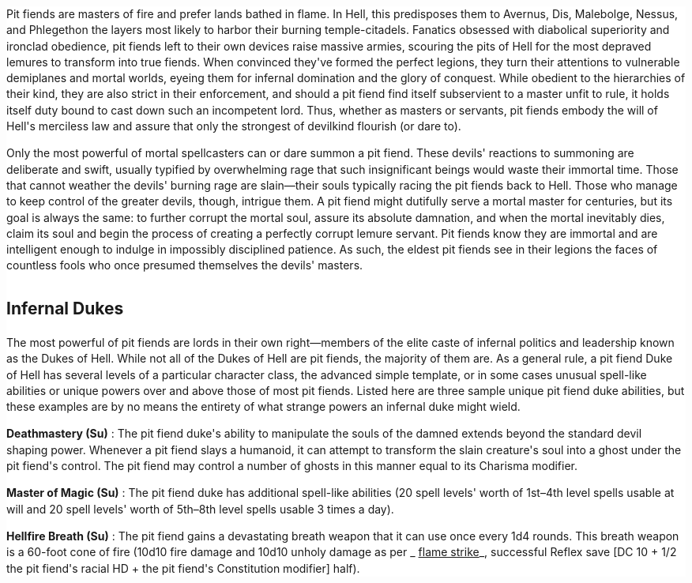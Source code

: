 Pit fiends are masters of fire and prefer lands bathed in flame. In Hell, this predisposes them to Avernus, Dis, Malebolge, Nessus, and Phlegethon the layers most likely to harbor their burning temple-citadels. Fanatics obsessed with diabolical superiority and ironclad obedience, pit fiends left to their own devices raise massive armies, scouring the pits of Hell for the most depraved lemures to transform into true fiends. When convinced they've formed the perfect legions, they turn their attentions to vulnerable demiplanes and mortal worlds, eyeing them for infernal domination and the glory of conquest. While obedient to the hierarchies of their kind, they are also strict in their enforcement, and should a pit fiend find itself subservient to a master unfit to rule, it holds itself duty bound to cast down such an incompetent lord. Thus, whether as masters or servants, pit fiends embody the will of Hell's merciless law and assure that only the strongest of devilkind flourish (or dare to).

Only the most powerful of mortal spellcasters can or dare summon a pit fiend. These devils' reactions to summoning are deliberate and swift, usually typified by overwhelming rage that such insignificant beings would waste their immortal time. Those that cannot weather the devils' burning rage are slain—their souls typically racing the pit fiends back to Hell. Those who manage to keep control of the greater devils, though, intrigue them. A pit fiend might dutifully serve a mortal master for centuries, but its goal is always the same: to further corrupt the mortal soul, assure its absolute damnation, and when the mortal inevitably dies, claim its soul and begin the process of creating a perfectly corrupt lemure servant. Pit fiends know they are immortal and are intelligent enough to indulge in impossibly disciplined patience. As such, the eldest pit fiends see in their legions the faces of countless fools who once presumed themselves the devils' masters.

## Infernal Dukes

The most powerful of pit fiends are lords in their own right—members of the elite caste of infernal politics and leadership known as the Dukes of Hell. While not all of the Dukes of Hell are pit fiends, the majority of them are. As a general rule, a pit fiend Duke of Hell has several levels of a particular character class, the advanced simple template, or in some cases unusual spell-like abilities or unique powers over and above those of most pit fiends. Listed here are three sample unique pit fiend duke abilities, but these examples are by no means the entirety of what strange powers an infernal duke might wield.

**Deathmastery (Su)** : The pit fiend duke's ability to manipulate the souls of the damned extends beyond the standard devil shaping power. Whenever a pit fiend slays a humanoid, it can attempt to transform the slain creature's soul into a ghost under the pit fiend's control. The pit fiend may control a number of ghosts in this manner equal to its Charisma modifier.

**Master of Magic (Su)** : The pit fiend duke has additional spell-like abilities (20 spell levels' worth of 1st–4th level spells usable at will and 20 spell levels' worth of 5th–8th level spells usable 3 times a day).

**Hellfire Breath (Su)** : The pit fiend gains a devastating breath weapon that it can use once every 1d4 rounds. This breath weapon is a 60-foot cone of fire (10d10 fire damage and 10d10 unholy damage as per _ [flame strike](../spells/flameStrike.md#_flame-strike)_, successful Reflex save [DC 10 + 1/2 the pit fiend's racial HD + the pit fiend's Constitution modifier] half).

